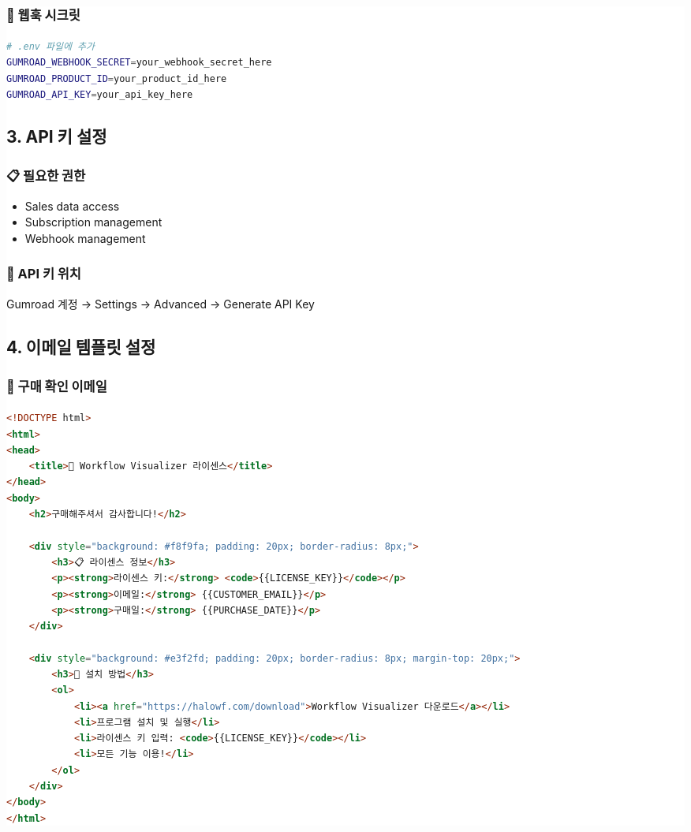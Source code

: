 ### 🔐 웹훅 시크릿
```bash
# .env 파일에 추가
GUMROAD_WEBHOOK_SECRET=your_webhook_secret_here
GUMROAD_PRODUCT_ID=your_product_id_here
GUMROAD_API_KEY=your_api_key_here
```

## 3. API 키 설정

### 📋 필요한 권한
- Sales data access
- Subscription management
- Webhook management

### 🔑 API 키 위치
Gumroad 계정 → Settings → Advanced → Generate API Key

## 4. 이메일 템플릿 설정

### 📧 구매 확인 이메일
```html
<!DOCTYPE html>
<html>
<head>
    <title>🚀 Workflow Visualizer 라이센스</title>
</head>
<body>
    <h2>구매해주셔서 감사합니다!</h2>
    
    <div style="background: #f8f9fa; padding: 20px; border-radius: 8px;">
        <h3>📋 라이센스 정보</h3>
        <p><strong>라이센스 키:</strong> <code>{{LICENSE_KEY}}</code></p>
        <p><strong>이메일:</strong> {{CUSTOMER_EMAIL}}</p>
        <p><strong>구매일:</strong> {{PURCHASE_DATE}}</p>
    </div>

    <div style="background: #e3f2fd; padding: 20px; border-radius: 8px; margin-top: 20px;">
        <h3>🚀 설치 방법</h3>
        <ol>
            <li><a href="https://halowf.com/download">Workflow Visualizer 다운로드</a></li>
            <li>프로그램 설치 및 실행</li>
            <li>라이센스 키 입력: <code>{{LICENSE_KEY}}</code></li>
            <li>모든 기능 이용!</li>
        </ol>
    </div>
</body>
</html>
```
